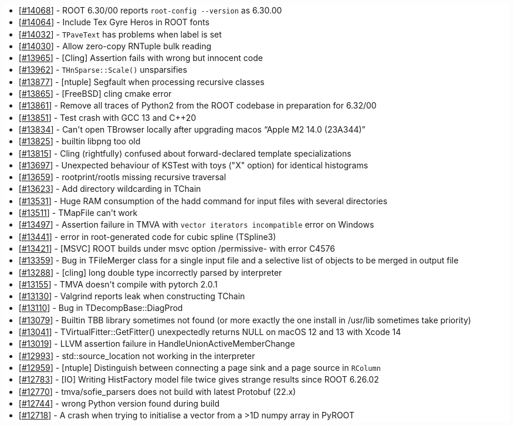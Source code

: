 * [[#14068](https://github.com/root-project/root/issues/14068)] - ROOT 6.30/00 reports `root-config --version` as 6.30.00
* [[#14064](https://github.com/root-project/root/issues/14064)] - Include Tex Gyre Heros in ROOT fonts
* [[#14032](https://github.com/root-project/root/issues/14032)] - `TPaveText` has problems when label is set
* [[#14030](https://github.com/root-project/root/issues/14030)] - Allow zero-copy RNTuple bulk reading
* [[#13965](https://github.com/root-project/root/issues/13965)] - [Cling] Assertion fails with wrong but innocent code
* [[#13962](https://github.com/root-project/root/issues/13962)] - `THnSparse::Scale()` unsparsifies
* [[#13877](https://github.com/root-project/root/issues/13877)] - [ntuple] Segfault when processing recursive classes
* [[#13865](https://github.com/root-project/root/issues/13865)] - [FreeBSD] cling cmake error
* [[#13861](https://github.com/root-project/root/issues/13861)] - Remove all traces of Python2 from the ROOT codebase in preparation for 6.32/00
* [[#13851](https://github.com/root-project/root/issues/13851)] - Test crash with GCC 13 and C++20
* [[#13834](https://github.com/root-project/root/issues/13834)] - Can't open TBrowser locally after upgrading macos “Apple M2 14.0 (23A344)”
* [[#13825](https://github.com/root-project/root/issues/13825)] - builtin libpng too old
* [[#13815](https://github.com/root-project/root/issues/13815)] - Cling (rightfully) confused about forward-declared template specializations
* [[#13697](https://github.com/root-project/root/issues/13697)] - Unexpected behaviour of KSTest with toys ("X" option) for identical histograms
* [[#13659](https://github.com/root-project/root/issues/13659)] - rootprint/rootls missing recursive traversal
* [[#13623](https://github.com/root-project/root/issues/13623)] - Add directory wildcarding in TChain
* [[#13531](https://github.com/root-project/root/issues/13531)] - Huge RAM consumption of the hadd command for input files with several directories 
* [[#13511](https://github.com/root-project/root/issues/13511)] - TMapFile can't work 
* [[#13497](https://github.com/root-project/root/issues/13497)] - Assertion failure in TMVA with `vector iterators incompatible` error on Windows
* [[#13441](https://github.com/root-project/root/issues/13441)] - error in root-generated code for cubic spline (TSpline3)
* [[#13421](https://github.com/root-project/root/issues/13421)] - [MSVC] ROOT builds under msvc option /permissive- with error C4576
* [[#13359](https://github.com/root-project/root/issues/13359)] - Bug in TFileMerger class for a single input file and a selective list of objects to be merged in output file
* [[#13288](https://github.com/root-project/root/issues/13288)] - [cling] long double type incorrectly parsed by interpreter
* [[#13155](https://github.com/root-project/root/issues/13155)] - TMVA doesn't compile with pytorch 2.0.1
* [[#13130](https://github.com/root-project/root/issues/13130)] - Valgrind reports leak when constructing TChain
* [[#13110](https://github.com/root-project/root/issues/13110)] - Bug in TDecompBase::DiagProd
* [[#13079](https://github.com/root-project/root/issues/13079)] - Builtin TBB library sometimes not found (or more exactly the one install in /usr/lib sometimes take priority)
* [[#13041](https://github.com/root-project/root/issues/13041)] - TVirtualFitter::GetFitter() unexpectedly returns NULL on macOS 12 and 13 with Xcode 14
* [[#13019](https://github.com/root-project/root/issues/13019)] - LLVM assertion failure in HandleUnionActiveMemberChange
* [[#12993](https://github.com/root-project/root/issues/12993)] - std::source_location not working in the interpreter
* [[#12959](https://github.com/root-project/root/issues/12959)] - [ntuple] Distinguish between connecting a page sink and a page source in `RColumn`
* [[#12783](https://github.com/root-project/root/issues/12783)] - [IO] Writing HistFactory model file twice gives strange results since ROOT 6.26.02
* [[#12770](https://github.com/root-project/root/issues/12770)] - tmva/sofie_parsers does not build with latest Protobuf (22.x)
* [[#12744](https://github.com/root-project/root/issues/12744)] - wrong Python version found during build
* [[#12718](https://github.com/root-project/root/issues/12718)] - A crash when trying to initialise a vector from a >1D numpy array in PyROOT